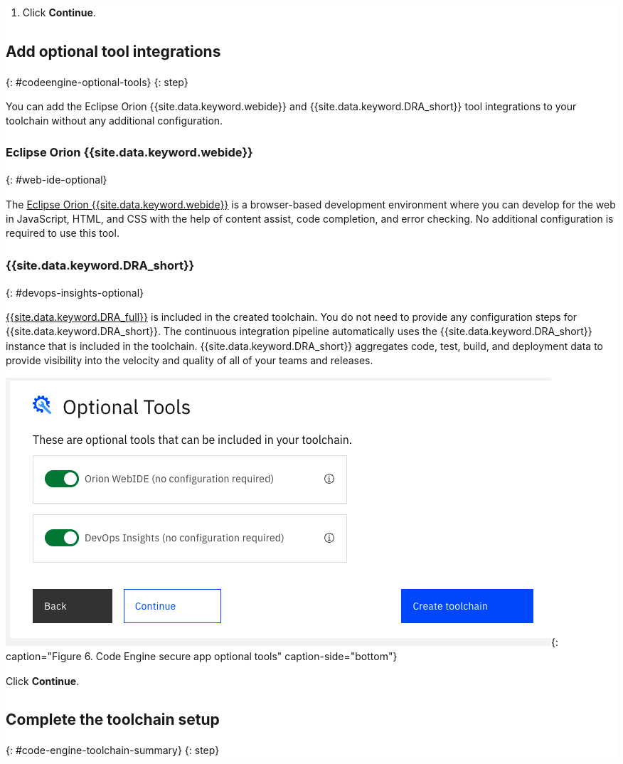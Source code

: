 1. Click **Continue**.

## Add optional tool integrations
{: #codeengine-optional-tools}
{: step}

You can add the Eclipse Orion {{site.data.keyword.webide}} and {{site.data.keyword.DRA_short}} tool integrations to your toolchain without any additional configuration. 

### Eclipse Orion {{site.data.keyword.webide}}
{: #web-ide-optional}

The [Eclipse Orion {{site.data.keyword.webide}}](/docs/ContinuousDelivery?topic=ContinuousDelivery-web_ide) is a browser-based development environment where you can develop for the web in JavaScript, HTML, and CSS with the help of content assist, code completion, and error checking. No additional configuration is required to use this tool.

### {{site.data.keyword.DRA_short}}
{: #devops-insights-optional}

[{{site.data.keyword.DRA_full}}](/docs/ContinuousDelivery?topic=ContinuousDelivery-di_working) is included in the created toolchain. You do not need to provide any configuration steps for {{site.data.keyword.DRA_short}}. The continuous integration pipeline automatically uses the {{site.data.keyword.DRA_short}} instance that is included in the toolchain. {{site.data.keyword.DRA_short}} aggregates code, test, build, and deployment data to provide visibility into the velocity and quality of all of your teams and releases.

![Code Engine secure app Optional tools](images/code_engine_optional_tools.png){: caption="Figure 6. Code Engine secure app optional tools" caption-side="bottom"}

Click **Continue**.

## Complete the toolchain setup
{: #code-engine-toolchain-summary}
{: step}
